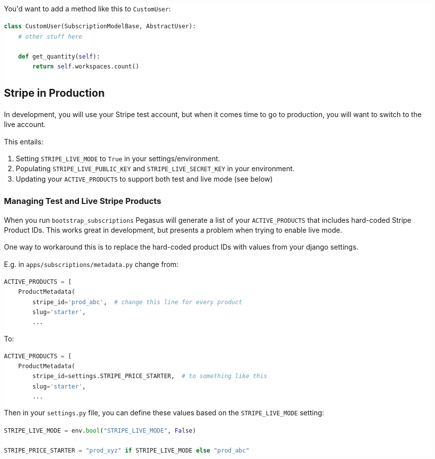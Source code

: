You'd want to add a method like this to `CustomUser`:

```python
class CustomUser(SubscriptionModelBase, AbstractUser):
    # other stuff here
    
    def get_quantity(self):
        return self.workspaces.count()
```

## Stripe in Production

In development, you will use your Stripe test account, but when it comes time to go to production,
you will want to switch to the live account.

This entails:

1. Setting `STRIPE_LIVE_MODE` to `True` in your settings/environment.
2. Populating `STRIPE_LIVE_PUBLIC_KEY` and `STRIPE_LIVE_SECRET_KEY` in your environment.
3. Updating your `ACTIVE_PRODUCTS` to support both test and live mode (see below)

### Managing Test and Live Stripe Products

When you run `bootstrap_subscriptions` Pegasus will generate a list of your `ACTIVE_PRODUCTS` that includes
hard-coded Stripe Product IDs.
This works great in development, but presents a problem when trying to enable live mode.

One way to workaround this is to replace the hard-coded product IDs with values from your django settings.

E.g. in `apps/subscriptions/metadata.py` change from:

```python
ACTIVE_PRODUCTS = [
    ProductMetadata(
        stripe_id='prod_abc',  # change this line for every product
        slug='starter',
        ...
```

To:

```python
ACTIVE_PRODUCTS = [
    ProductMetadata(
        stripe_id=settings.STRIPE_PRICE_STARTER,  # to something like this
        slug='starter',
        ...
```

Then in your `settings.py` file, you can define these values based on the `STRIPE_LIVE_MODE` setting:

```python
STRIPE_LIVE_MODE = env.bool("STRIPE_LIVE_MODE", False)

STRIPE_PRICE_STARTER = "prod_xyz" if STRIPE_LIVE_MODE else "prod_abc"
```
